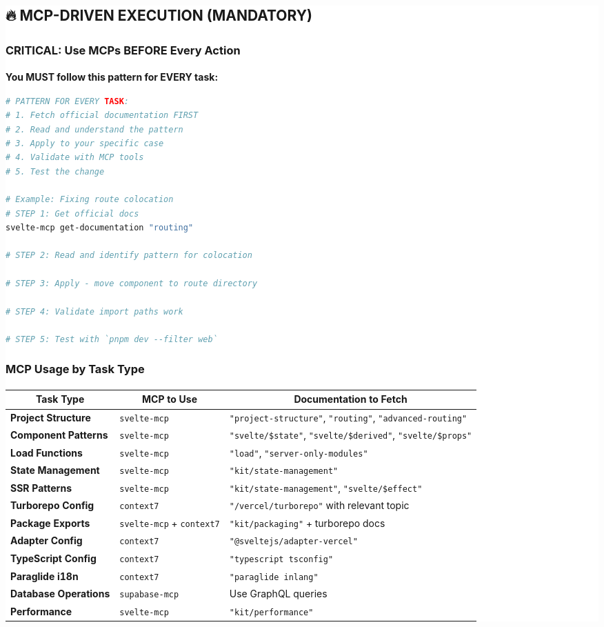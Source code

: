 
## 🔥 MCP-DRIVEN EXECUTION (MANDATORY)

### CRITICAL: Use MCPs BEFORE Every Action

**You MUST follow this pattern for EVERY task:**

```bash
# PATTERN FOR EVERY TASK:
# 1. Fetch official documentation FIRST
# 2. Read and understand the pattern
# 3. Apply to your specific case
# 4. Validate with MCP tools
# 5. Test the change

# Example: Fixing route colocation
# STEP 1: Get official docs
svelte-mcp get-documentation "routing"

# STEP 2: Read and identify pattern for colocation

# STEP 3: Apply - move component to route directory

# STEP 4: Validate import paths work

# STEP 5: Test with `pnpm dev --filter web`
```

### MCP Usage by Task Type

| Task Type | MCP to Use | Documentation to Fetch |
|-----------|------------|------------------------|
| **Project Structure** | `svelte-mcp` | `"project-structure"`, `"routing"`, `"advanced-routing"` |
| **Component Patterns** | `svelte-mcp` | `"svelte/$state"`, `"svelte/$derived"`, `"svelte/$props"` |
| **Load Functions** | `svelte-mcp` | `"load"`, `"server-only-modules"` |
| **State Management** | `svelte-mcp` | `"kit/state-management"` |
| **SSR Patterns** | `svelte-mcp` | `"kit/state-management"`, `"svelte/$effect"` |
| **Turborepo Config** | `context7` | `"/vercel/turborepo"` with relevant topic |
| **Package Exports** | `svelte-mcp` + `context7` | `"kit/packaging"` + turborepo docs |
| **Adapter Config** | `context7` | `"@sveltejs/adapter-vercel"` |
| **TypeScript Config** | `context7` | `"typescript tsconfig"` |
| **Paraglide i18n** | `context7` | `"paraglide inlang"` |
| **Database Operations** | `supabase-mcp` | Use GraphQL queries |
| **Performance** | `svelte-mcp` | `"kit/performance"` |

